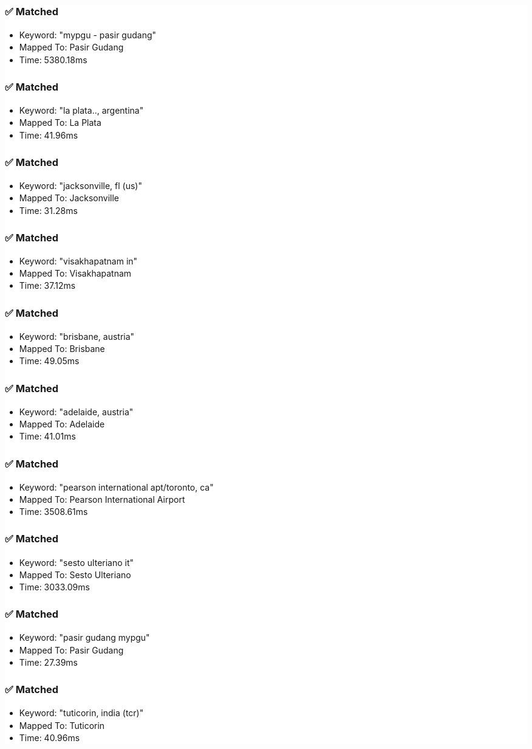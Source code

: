 ### ✅ Matched
- Keyword: "mypgu - pasir gudang"
- Mapped To: Pasir Gudang
- Time: 5380.18ms

### ✅ Matched
- Keyword: "la plata.., argentina"
- Mapped To: La Plata
- Time: 41.96ms

### ✅ Matched
- Keyword: "jacksonville, fl (us)"
- Mapped To: Jacksonville
- Time: 31.28ms

### ✅ Matched
- Keyword: "visakhapatnam in"
- Mapped To: Visakhapatnam
- Time: 37.12ms

### ✅ Matched
- Keyword: "brisbane, austria"
- Mapped To: Brisbane
- Time: 49.05ms

### ✅ Matched
- Keyword: "adelaide, austria"
- Mapped To: Adelaide
- Time: 41.01ms

### ✅ Matched
- Keyword: "pearson international apt/toronto, ca"
- Mapped To: Pearson International Airport
- Time: 3508.61ms

### ✅ Matched
- Keyword: "sesto ulteriano it"
- Mapped To: Sesto Ulteriano
- Time: 3033.09ms

### ✅ Matched
- Keyword: "pasir gudang mypgu"
- Mapped To: Pasir Gudang
- Time: 27.39ms

### ✅ Matched
- Keyword: "tuticorin, india (tcr)"
- Mapped To: Tuticorin
- Time: 40.96ms
